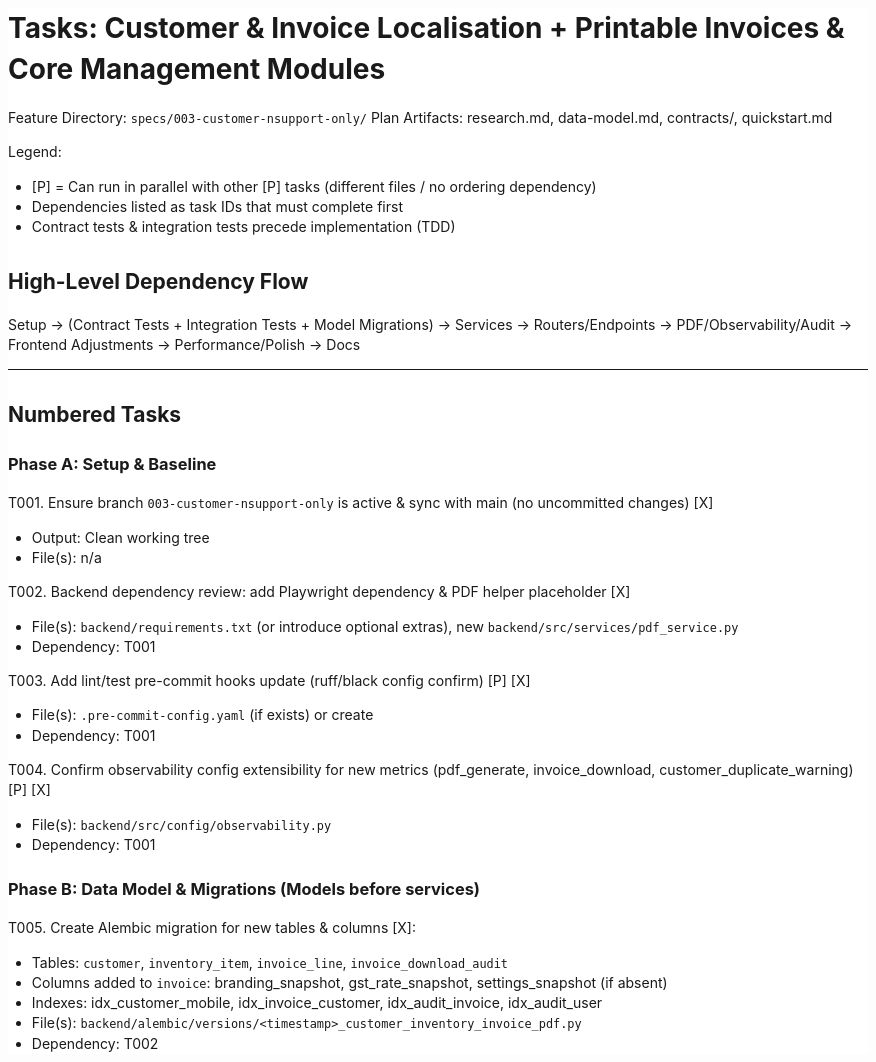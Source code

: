 # Tasks: Customer & Invoice Localisation + Printable Invoices & Core Management Modules

Feature Directory: `specs/003-customer-nsupport-only/`
Plan Artifacts: research.md, data-model.md, contracts/, quickstart.md

Legend:

- [P] = Can run in parallel with other [P] tasks (different files / no ordering dependency)
- Dependencies listed as task IDs that must complete first
- Contract tests & integration tests precede implementation (TDD)

## High-Level Dependency Flow

Setup → (Contract Tests + Integration Tests + Model Migrations) → Services → Routers/Endpoints → PDF/Observability/Audit → Frontend Adjustments → Performance/Polish → Docs

---

## Numbered Tasks

### Phase A: Setup & Baseline

T001. Ensure branch `003-customer-nsupport-only` is active & sync with main (no uncommitted changes) [X]

- Output: Clean working tree
- File(s): n/a

T002. Backend dependency review: add Playwright dependency & PDF helper placeholder [X]

- File(s): `backend/requirements.txt` (or introduce optional extras), new `backend/src/services/pdf_service.py`
- Dependency: T001

T003. Add lint/test pre-commit hooks update (ruff/black config confirm) [P] [X]

- File(s): `.pre-commit-config.yaml` (if exists) or create
- Dependency: T001

T004. Confirm observability config extensibility for new metrics (pdf_generate, invoice_download, customer_duplicate_warning) [P] [X]

- File(s): `backend/src/config/observability.py`
- Dependency: T001

### Phase B: Data Model & Migrations (Models before services)

T005. Create Alembic migration for new tables & columns [X]:

- Tables: `customer`, `inventory_item`, `invoice_line`, `invoice_download_audit`
- Columns added to `invoice`: branding_snapshot, gst_rate_snapshot, settings_snapshot (if absent)
- Indexes: idx_customer_mobile, idx_invoice_customer, idx_audit_invoice, idx_audit_user
- File(s): `backend/alembic/versions/<timestamp>_customer_inventory_invoice_pdf.py`
- Dependency: T002

